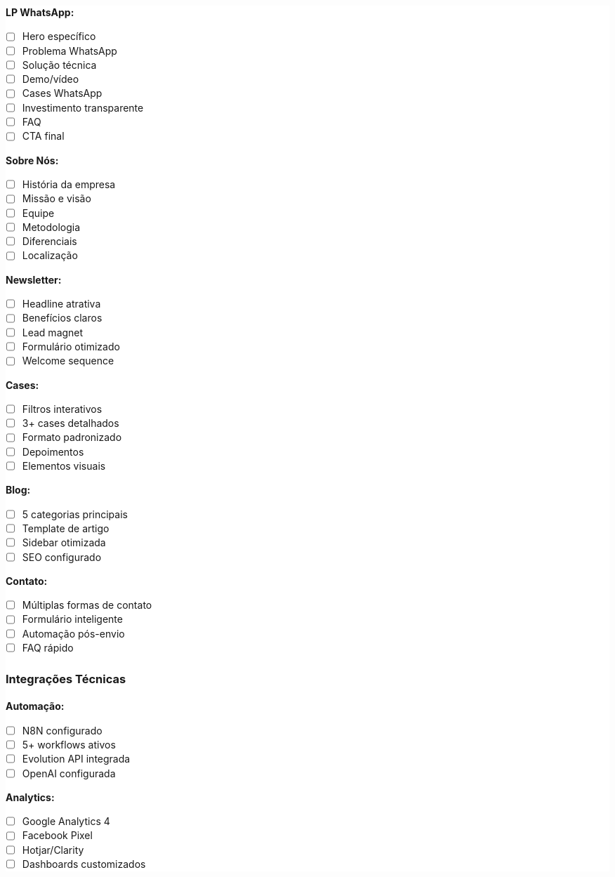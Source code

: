**LP WhatsApp:**
- [ ] Hero específico
- [ ] Problema WhatsApp
- [ ] Solução técnica
- [ ] Demo/vídeo
- [ ] Cases WhatsApp
- [ ] Investimento transparente
- [ ] FAQ
- [ ] CTA final

**Sobre Nós:**
- [ ] História da empresa
- [ ] Missão e visão
- [ ] Equipe
- [ ] Metodologia
- [ ] Diferenciais
- [ ] Localização

**Newsletter:**
- [ ] Headline atrativa
- [ ] Benefícios claros
- [ ] Lead magnet
- [ ] Formulário otimizado
- [ ] Welcome sequence

**Cases:**
- [ ] Filtros interativos
- [ ] 3+ cases detalhados
- [ ] Formato padronizado
- [ ] Depoimentos
- [ ] Elementos visuais

**Blog:**
- [ ] 5 categorias principais
- [ ] Template de artigo
- [ ] Sidebar otimizada
- [ ] SEO configurado

**Contato:**
- [ ] Múltiplas formas de contato
- [ ] Formulário inteligente
- [ ] Automação pós-envio
- [ ] FAQ rápido

### **Integrações Técnicas**

**Automação:**
- [ ] N8N configurado
- [ ] 5+ workflows ativos
- [ ] Evolution API integrada
- [ ] OpenAI configurada

**Analytics:**
- [ ] Google Analytics 4
- [ ] Facebook Pixel
- [ ] Hotjar/Clarity
- [ ] Dashboards customizados
